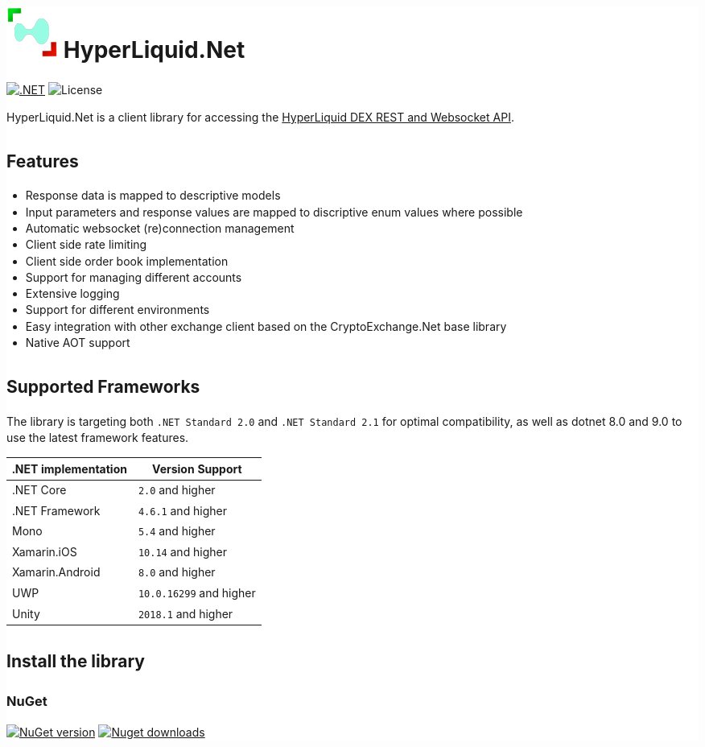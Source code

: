 # ![HyperLiquid.Net](https://raw.githubusercontent.com/JKorf/HyperLiquid.Net/main/HyperLiquid.Net/Icon/icon.png) HyperLiquid.Net  

[![.NET](https://img.shields.io/github/actions/workflow/status/JKorf/HyperLiquid.Net/dotnet.yml?style=for-the-badge)](https://github.com/JKorf/HyperLiquid.Net/actions/workflows/dotnet.yml) ![License](https://img.shields.io/github/license/JKorf/HyperLiquid.Net?style=for-the-badge)

HyperLiquid.Net is a client library for accessing the [HyperLiquid DEX REST and Websocket API](https://hyperliquid.gitbook.io/hyperliquid-docs/for-developers/api). 

## Features
* Response data is mapped to descriptive models
* Input parameters and response values are mapped to discriptive enum values where possible
* Automatic websocket (re)connection management 
* Client side rate limiting 
* Client side order book implementation
* Support for managing different accounts
* Extensive logging
* Support for different environments
* Easy integration with other exchange client based on the CryptoExchange.Net base library
* Native AOT support

## Supported Frameworks
The library is targeting both `.NET Standard 2.0` and `.NET Standard 2.1` for optimal compatibility, as well as dotnet 8.0 and 9.0 to use the latest framework features.

|.NET implementation|Version Support|
|--|--|
|.NET Core|`2.0` and higher|
|.NET Framework|`4.6.1` and higher|
|Mono|`5.4` and higher|
|Xamarin.iOS|`10.14` and higher|
|Xamarin.Android|`8.0` and higher|
|UWP|`10.0.16299` and higher|
|Unity|`2018.1` and higher|

## Install the library

### NuGet 
[![NuGet version](https://img.shields.io/nuget/v/HyperLiquid.net.svg?style=for-the-badge)](https://www.nuget.org/packages/HyperLiquid.Net)  [![Nuget downloads](https://img.shields.io/nuget/dt/HyperLiquid.Net.svg?style=for-the-badge)](https://www.nuget.org/packages/HyperLiquid.Net)
